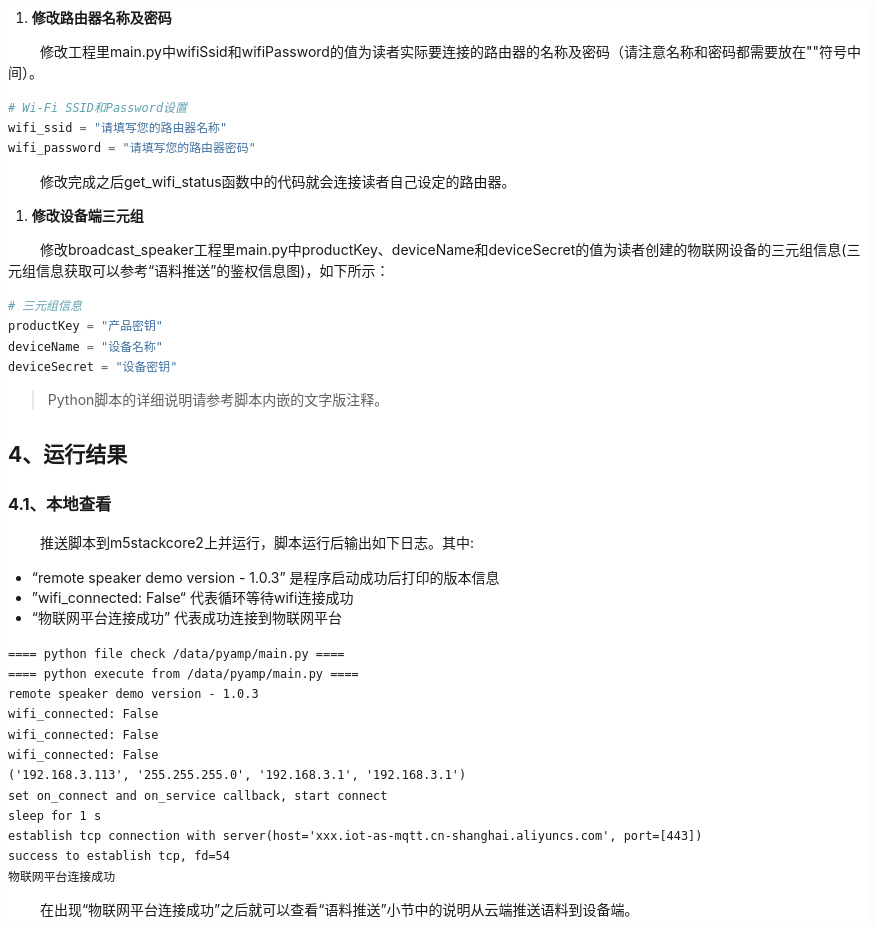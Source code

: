 1. **修改路由器名称及密码**

&emsp;&emsp;
修改工程里main.py中wifiSsid和wifiPassword的值为读者实际要连接的路由器的名称及密码（请注意名称和密码都需要放在""符号中间）。

 ```python
 # Wi-Fi SSID和Password设置
 wifi_ssid = "请填写您的路由器名称"
 wifi_password = "请填写您的路由器密码"
 ```

&emsp;&emsp;
修改完成之后get_wifi_status函数中的代码就会连接读者自己设定的路由器。

1. **修改设备端三元组**

&emsp;&emsp;
修改broadcast_speaker工程里main.py中productKey、deviceName和deviceSecret的值为读者创建的物联网设备的三元组信息(三元组信息获取可以参考“语料推送”的鉴权信息图)，如下所示：

```python
# 三元组信息
productKey = "产品密钥"
deviceName = "设备名称"
deviceSecret = "设备密钥"
```
> Python脚本的详细说明请参考脚本内嵌的文字版注释。

## 4、运行结果
### 4.1、本地查看

&emsp;&emsp;
推送脚本到m5stackcore2上并运行，脚本运行后输出如下日志。其中:
* “remote speaker demo version - 1.0.3” 是程序启动成功后打印的版本信息
* ”wifi_connected: False“ 代表循环等待wifi连接成功
* “物联网平台连接成功” 代表成功连接到物联网平台

```log
==== python file check /data/pyamp/main.py ====
==== python execute from /data/pyamp/main.py ====
remote speaker demo version - 1.0.3
wifi_connected: False
wifi_connected: False
wifi_connected: False
('192.168.3.113', '255.255.255.0', '192.168.3.1', '192.168.3.1')
set on_connect and on_service callback, start connect
sleep for 1 s
establish tcp connection with server(host='xxx.iot-as-mqtt.cn-shanghai.aliyuncs.com', port=[443])
success to establish tcp, fd=54
物联网平台连接成功
```

&emsp;&emsp;
在出现“物联网平台连接成功”之后就可以查看“语料推送”小节中的说明从云端推送语料到设备端。
